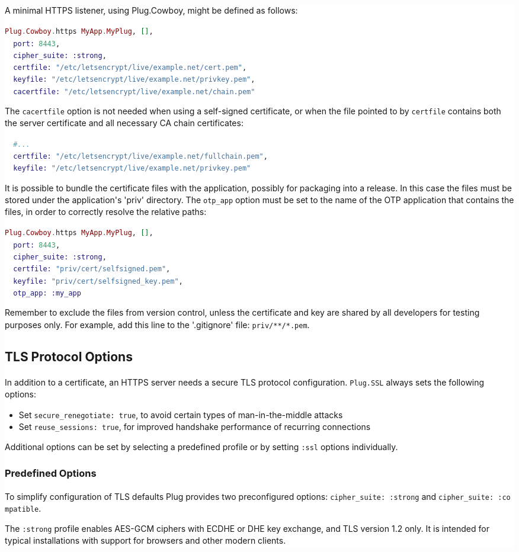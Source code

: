 A minimal HTTPS listener, using Plug.Cowboy, might be defined as follows:

```elixir
Plug.Cowboy.https MyApp.MyPlug, [],
  port: 8443,
  cipher_suite: :strong,
  certfile: "/etc/letsencrypt/live/example.net/cert.pem",
  keyfile: "/etc/letsencrypt/live/example.net/privkey.pem",
  cacertfile: "/etc/letsencrypt/live/example.net/chain.pem"
```

The `cacertfile` option is not needed when using a self-signed certificate, or when the file pointed to by `certfile` contains both the server certificate and all necessary CA chain certificates:

```elixir
  #...
  certfile: "/etc/letsencrypt/live/example.net/fullchain.pem",
  keyfile: "/etc/letsencrypt/live/example.net/privkey.pem"
```

It is possible to bundle the certificate files with the  application, possibly for packaging into a release. In this case the files must be stored under the application's 'priv' directory. The `otp_app` option must be set to the name of the OTP application that contains the files, in order to correctly resolve the relative paths:

```elixir
Plug.Cowboy.https MyApp.MyPlug, [],
  port: 8443,
  cipher_suite: :strong,
  certfile: "priv/cert/selfsigned.pem",
  keyfile: "priv/cert/selfsigned_key.pem",
  otp_app: :my_app
```

Remember to exclude the files from version control, unless the certificate and key are shared by all developers for testing purposes only. For example, add this line to the '.gitignore' file: `priv/**/*.pem`.

## TLS Protocol Options

In addition to a certificate, an HTTPS server needs a secure TLS protocol configuration. `Plug.SSL` always sets the following options:

* Set `secure_renegotiate: true`, to avoid certain types of man-in-the-middle attacks
* Set `reuse_sessions: true`, for improved handshake performance of recurring connections

Additional options can be set by selecting a predefined profile or by setting `:ssl` options individually.

### Predefined Options

To simplify configuration of TLS defaults Plug provides two preconfigured options: `cipher_suite: :strong` and `cipher_suite: :compatible`.

The `:strong` profile enables AES-GCM ciphers with ECDHE or DHE key exchange, and TLS version 1.2 only. It is intended for typical installations with support for browsers and other modern clients.
